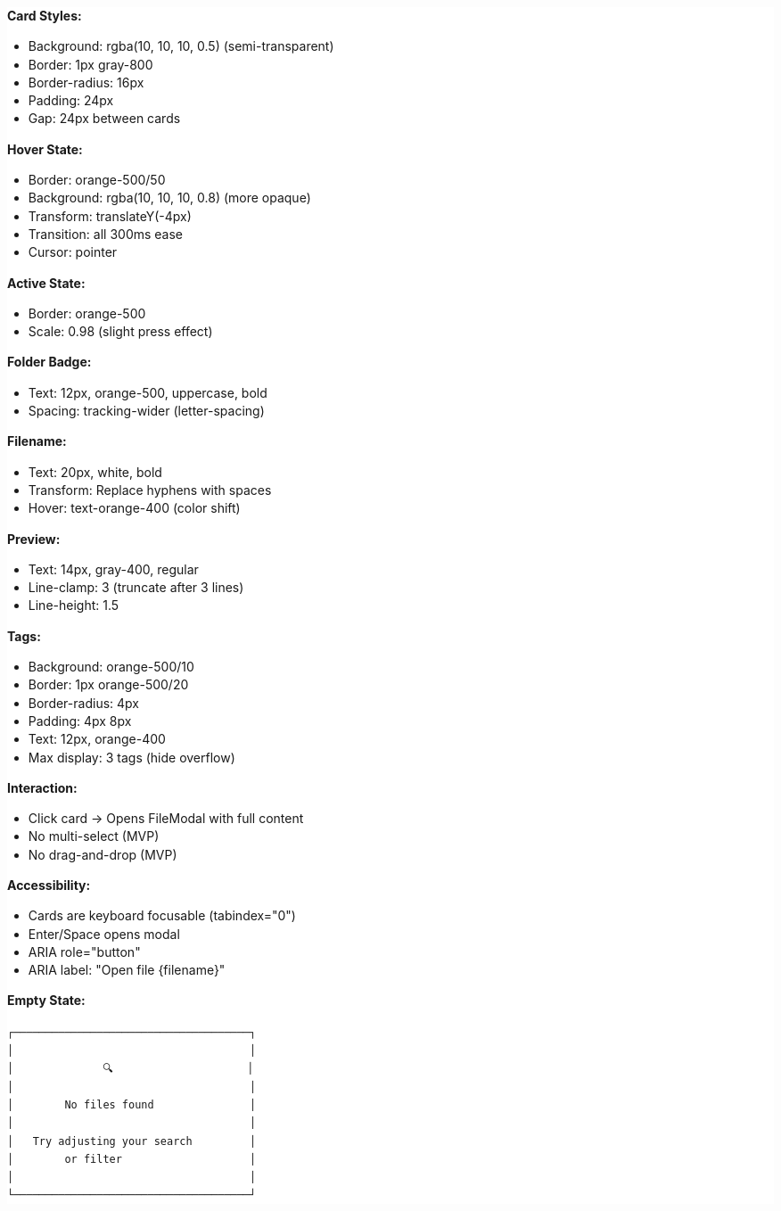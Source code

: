 **Card Styles:**
- Background: rgba(10, 10, 10, 0.5) (semi-transparent)
- Border: 1px gray-800
- Border-radius: 16px
- Padding: 24px
- Gap: 24px between cards

**Hover State:**
- Border: orange-500/50
- Background: rgba(10, 10, 10, 0.8) (more opaque)
- Transform: translateY(-4px)
- Transition: all 300ms ease
- Cursor: pointer

**Active State:**
- Border: orange-500
- Scale: 0.98 (slight press effect)

**Folder Badge:**
- Text: 12px, orange-500, uppercase, bold
- Spacing: tracking-wider (letter-spacing)

**Filename:**
- Text: 20px, white, bold
- Transform: Replace hyphens with spaces
- Hover: text-orange-400 (color shift)

**Preview:**
- Text: 14px, gray-400, regular
- Line-clamp: 3 (truncate after 3 lines)
- Line-height: 1.5

**Tags:**
- Background: orange-500/10
- Border: 1px orange-500/20
- Border-radius: 4px
- Padding: 4px 8px
- Text: 12px, orange-400
- Max display: 3 tags (hide overflow)

**Interaction:**
- Click card → Opens FileModal with full content
- No multi-select (MVP)
- No drag-and-drop (MVP)

**Accessibility:**
- Cards are keyboard focusable (tabindex="0")
- Enter/Space opens modal
- ARIA role="button"
- ARIA label: "Open file {filename}"

**Empty State:**
```
┌─────────────────────────────────────┐
│                                     │
│              🔍                     │
│                                     │
│        No files found               │
│                                     │
│   Try adjusting your search         │
│        or filter                    │
│                                     │
└─────────────────────────────────────┘
```
